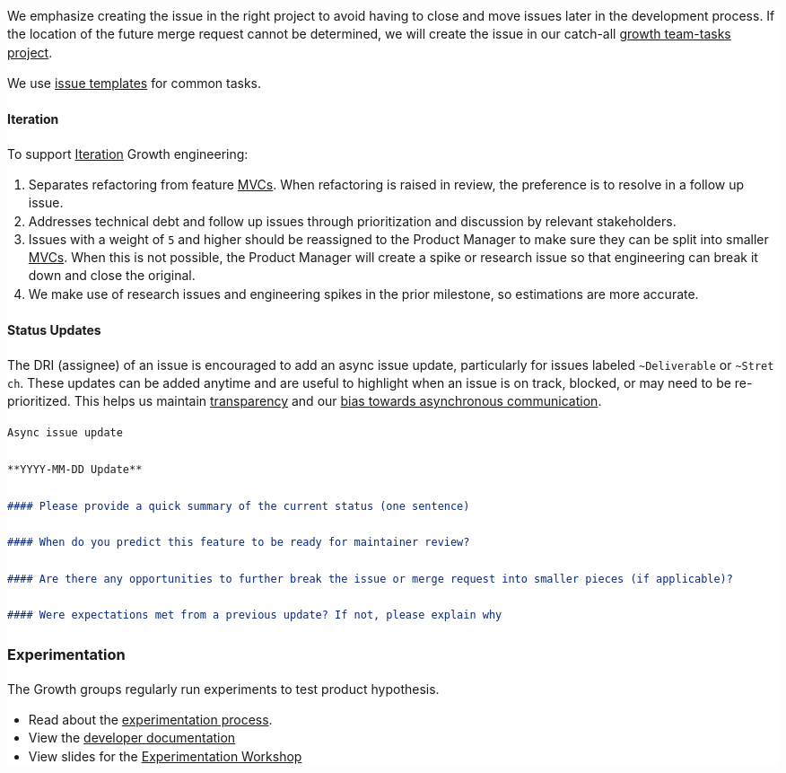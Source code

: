 We emphasize creating the issue in the right project to avoid having to close and move issues later in the development process. If the location of the future merge request cannot be determined, we will create the issue in our catch-all [growth team-tasks project](https://gitlab.com/gitlab-org/growth/team-tasks/issues).

We use [issue templates](experimentation/#experiment-issue-templates) for common tasks.

#### Iteration

To support [Iteration](/handbook/values/#iteration) Growth engineering:

1. Separates refactoring from feature [MVCs](/handbook/values/#minimal-valuable-change-mvc). When refactoring is raised in review, the preference is to resolve in a follow up issue.
1. Addresses technical debt and follow up issues through prioritization and discussion by relevant stakeholders.
1. Issues with a weight of `5` and higher should be reassigned to the Product Manager to make sure they can be split into smaller [MVCs](/handbook/values/#minimal-valuable-change-mvc).
   When this is not possible, the Product Manager will create a spike or research issue so that engineering can break it down and close the original.
1. We make use of research issues and engineering spikes in the prior milestone, so estimations are more accurate.

#### Status Updates

The DRI (assignee) of an issue is encouraged to add an async issue update, particularly for issues labeled `~Deliverable` or `~Stretch`.
These updates can be added anytime and are useful to highlight when an issue is on track, blocked, or may need to be re-prioritized.
This helps us maintain [transparency](/handbook/values/#transparency) and our [bias towards asynchronous communication](/handbook/values/#bias-towards-asynchronous-communication).

```markdown
Async issue update

**YYYY-MM-DD Update**

#### Please provide a quick summary of the current status (one sentence)

#### When do you predict this feature to be ready for maintainer review?

#### Are there any opportunities to further break the issue or merge request into smaller pieces (if applicable)?

#### Were expectations met from a previous update? If not, please explain why

```

### Experimentation

The Growth groups regularly run experiments to test product hypothesis.

- Read about the [experimentation process](experimentation/).
- View the [developer documentation](https://docs.gitlab.com/ee/development/experiment_guide/)
- View slides for the [Experimentation Workshop](https://docs.google.com/presentation/d/1nmStWChWkYad9K-dced9wS4jS7XLIrHB-WKafc7jrMU/)
